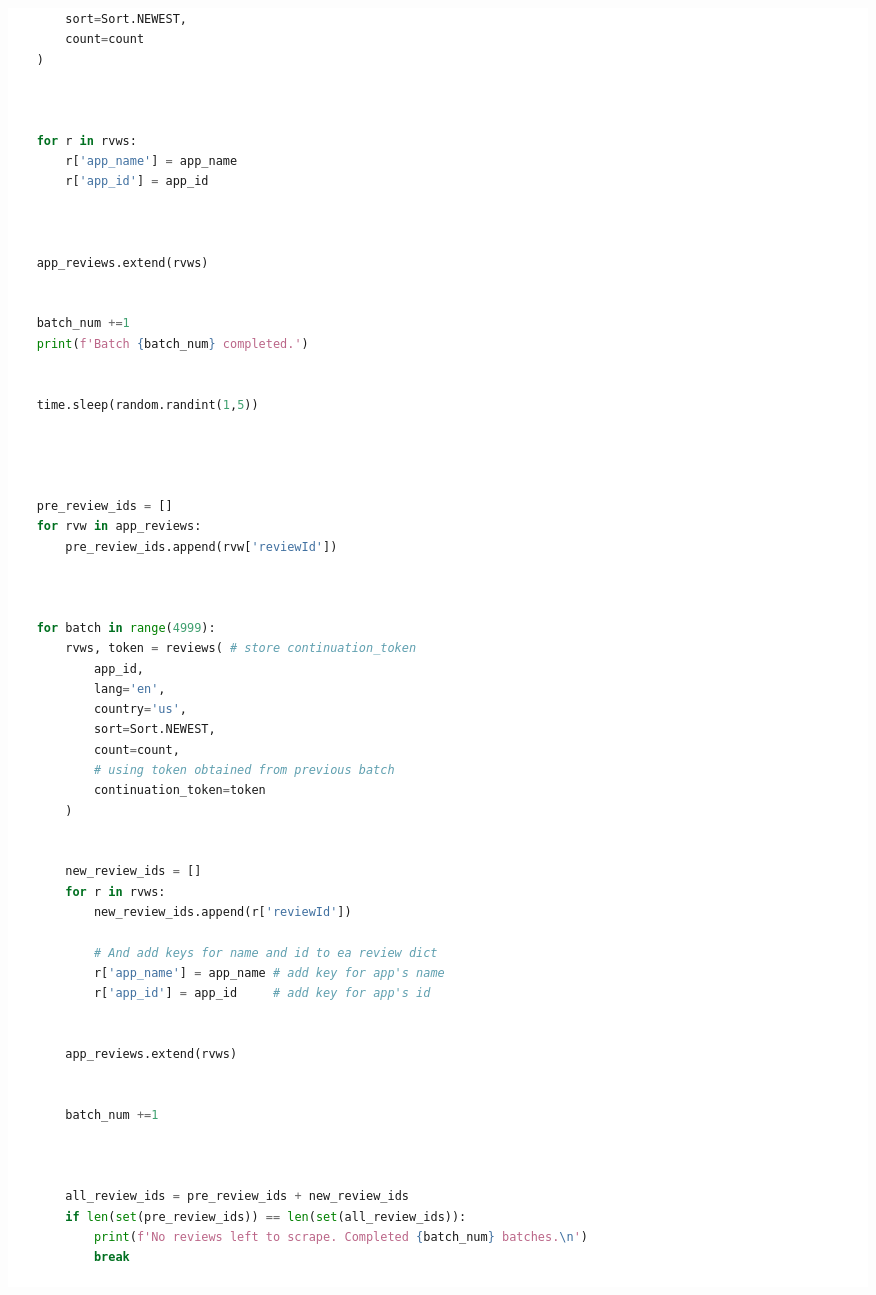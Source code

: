 ```python
        sort=Sort.NEWEST, 
        count=count       
    )
    
    
    
    for r in rvws:
        r['app_name'] = app_name 
        r['app_id'] = app_id     
     
    
    
    app_reviews.extend(rvws)
    
    
    batch_num +=1 
    print(f'Batch {batch_num} completed.')
    
    
    time.sleep(random.randint(1,5))
    
    
    
    
    pre_review_ids = []
    for rvw in app_reviews:
        pre_review_ids.append(rvw['reviewId'])
    
    
    
    for batch in range(4999):
        rvws, token = reviews( # store continuation_token
            app_id,
            lang='en',
            country='us',
            sort=Sort.NEWEST,
            count=count,
            # using token obtained from previous batch
            continuation_token=token
        )
        
        
        new_review_ids = []
        for r in rvws:
            new_review_ids.append(r['reviewId'])
            
            # And add keys for name and id to ea review dict
            r['app_name'] = app_name # add key for app's name
            r['app_id'] = app_id     # add key for app's id
     
        
        app_reviews.extend(rvws)
        
        
        batch_num +=1
        
        
          
        all_review_ids = pre_review_ids + new_review_ids
        if len(set(pre_review_ids)) == len(set(all_review_ids)):
            print(f'No reviews left to scrape. Completed {batch_num} batches.\n')
            break
        
```